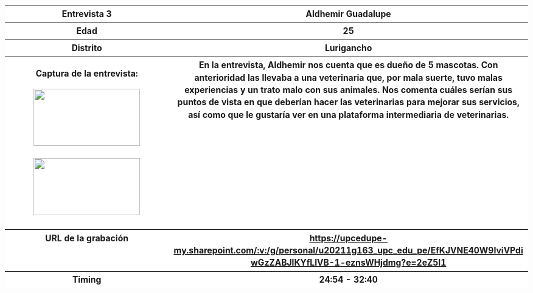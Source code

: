 </tr>
</thead>
<tbody>
</tbody>
</table>

<table>
<colgroup>
<col style="width: 31%" />
<col style="width: 68%" />
</colgroup>
<thead>
<tr class="header">
<th>Entrevista 3</th>
<th>Aldhemir Guadalupe</th>
</tr>
<tr class="odd">
<th>Edad</th>
<th>25</th>
</tr>
<tr class="header">
<th>Distrito</th>
<th>Lurigancho</th>
</tr>
<tr class="odd">
<th><p>Captura de la entrevista:</p>
<p><img src="./media/image30.png"
style="width:1.82292in;height:0.98611in" /></p>
<p><img src="./media/image104.png"
style="width:1.82292in;height:0.98611in" /></p></th>
<th>En la entrevista, Aldhemir nos cuenta que es dueño de 5 mascotas.
Con anterioridad las llevaba a una veterinaria que, por mala suerte,
tuvo malas experiencias y un trato malo con sus animales. Nos comenta
cuáles serían sus puntos de vista en que deberían hacer las veterinarias
para mejorar sus servicios, así como que le gustaría ver en una
plataforma intermediaria de veterinarias.</th>
</tr>
<tr class="header">
<th>URL de la grabación</th>
<th><a
href="https://upcedupe-my.sharepoint.com/:v:/g/personal/u20211g163_upc_edu_pe/EfKJVNE40W9IviVPdiwGzZABJlKYfLIVB-1-eznsWHjdmg?e=2eZ5I1"><u>https://upcedupe-my.sharepoint.com/:v:/g/personal/u20211g163_upc_edu_pe/EfKJVNE40W9IviVPdiwGzZABJlKYfLIVB-1-eznsWHjdmg?e=2eZ5I1</u></a></th>
</tr>
<tr class="odd">
<th>Timing</th>
<th>24:54 - 32:40</th>
</tr>
</thead>
<tbody>
</tbody>
</table>

